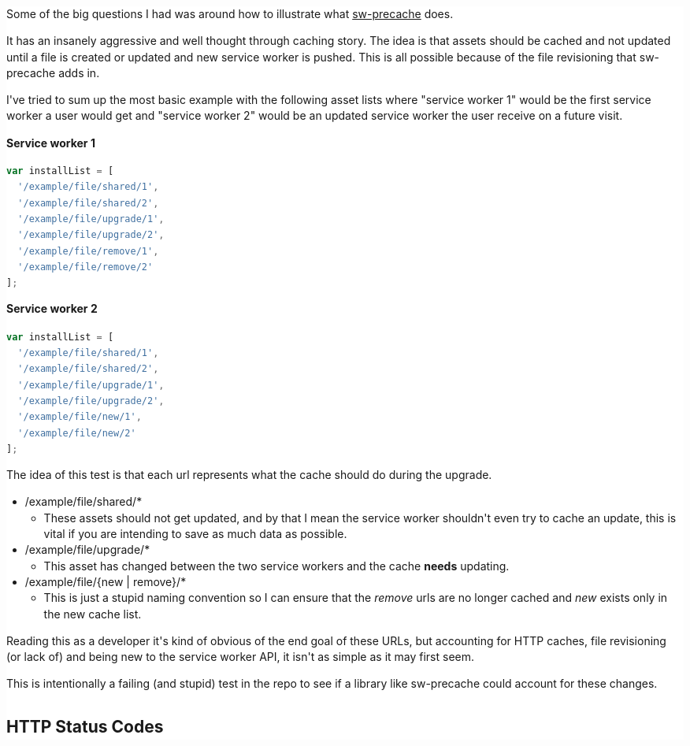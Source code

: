 Some of the big questions I had was around how to illustrate what [sw-precache](https://github.com/GoogleChrome/sw-precache) does.

It has an insanely aggressive and well thought through caching story. The idea is that assets should be cached and not updated until a file is created or updated and new service worker is pushed. This is all possible because of the file revisioning that sw-precache adds in.

I've tried to sum up the most basic example with the following asset lists where "service worker 1" would be the first service worker a user would get and "service worker 2" would be an updated service worker the user receive on a future visit.

**Service worker 1**

```javascript
var installList = [
  '/example/file/shared/1',
  '/example/file/shared/2',
  '/example/file/upgrade/1',
  '/example/file/upgrade/2',
  '/example/file/remove/1',
  '/example/file/remove/2'
];
```

**Service worker 2**

```javascript
var installList = [
  '/example/file/shared/1',
  '/example/file/shared/2',
  '/example/file/upgrade/1',
  '/example/file/upgrade/2',
  '/example/file/new/1',
  '/example/file/new/2'
];
```

The idea of this test is that each url represents what the cache should do during the upgrade.

- /example/file/shared/*
    - These assets should not get updated, and by that I mean the service worker shouldn't even try to cache an update, this is vital if you are intending to save as much data as possible.
- /example/file/upgrade/*
    - This asset has changed between the two service workers and the cache **needs** updating.
- /example/file/{new | remove}/*
    - This is just a stupid naming convention so I can ensure that the *remove* urls are no longer cached and *new* exists only in the new cache list.

Reading this as a developer it's kind of obvious of the end goal of these URLs, but accounting for HTTP caches, file revisioning (or lack of) and being new to the service worker API, it isn't as simple as it may first seem.

This is intentionally a failing (and stupid) test in the repo to see if a library like sw-precache could account for these changes.

## HTTP Status Codes
